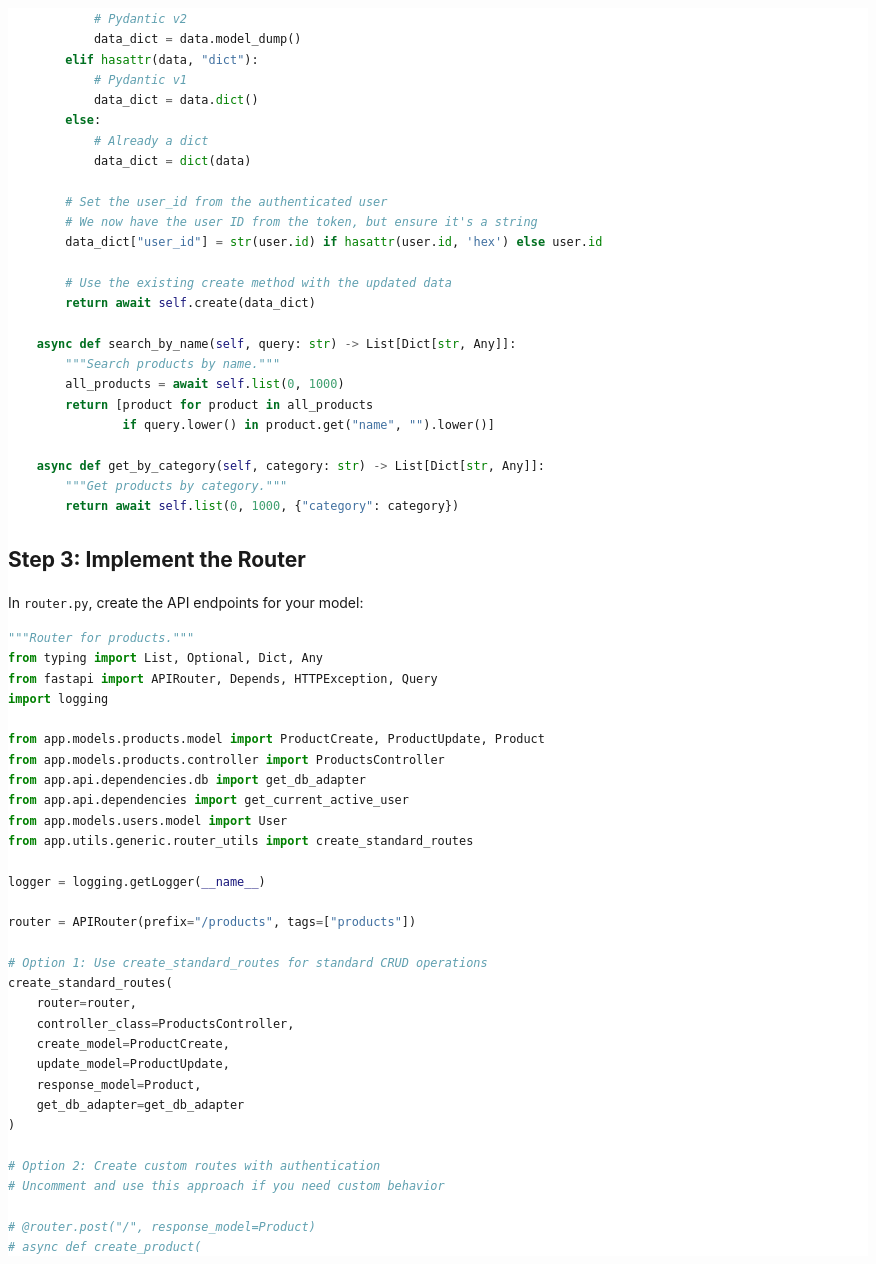 ```python
            # Pydantic v2
            data_dict = data.model_dump()
        elif hasattr(data, "dict"):
            # Pydantic v1
            data_dict = data.dict()
        else:
            # Already a dict
            data_dict = dict(data)
            
        # Set the user_id from the authenticated user
        # We now have the user ID from the token, but ensure it's a string
        data_dict["user_id"] = str(user.id) if hasattr(user.id, 'hex') else user.id
        
        # Use the existing create method with the updated data
        return await self.create(data_dict)
    
    async def search_by_name(self, query: str) -> List[Dict[str, Any]]:
        """Search products by name."""
        all_products = await self.list(0, 1000)
        return [product for product in all_products 
                if query.lower() in product.get("name", "").lower()]
    
    async def get_by_category(self, category: str) -> List[Dict[str, Any]]:
        """Get products by category."""
        return await self.list(0, 1000, {"category": category})
```

## Step 3: Implement the Router

In `router.py`, create the API endpoints for your model:

```python
"""Router for products."""
from typing import List, Optional, Dict, Any
from fastapi import APIRouter, Depends, HTTPException, Query
import logging

from app.models.products.model import ProductCreate, ProductUpdate, Product
from app.models.products.controller import ProductsController
from app.api.dependencies.db import get_db_adapter
from app.api.dependencies import get_current_active_user
from app.models.users.model import User
from app.utils.generic.router_utils import create_standard_routes

logger = logging.getLogger(__name__)

router = APIRouter(prefix="/products", tags=["products"])

# Option 1: Use create_standard_routes for standard CRUD operations
create_standard_routes(
    router=router,
    controller_class=ProductsController,
    create_model=ProductCreate,
    update_model=ProductUpdate,
    response_model=Product,
    get_db_adapter=get_db_adapter
)

# Option 2: Create custom routes with authentication
# Uncomment and use this approach if you need custom behavior

# @router.post("/", response_model=Product)
# async def create_product(
```